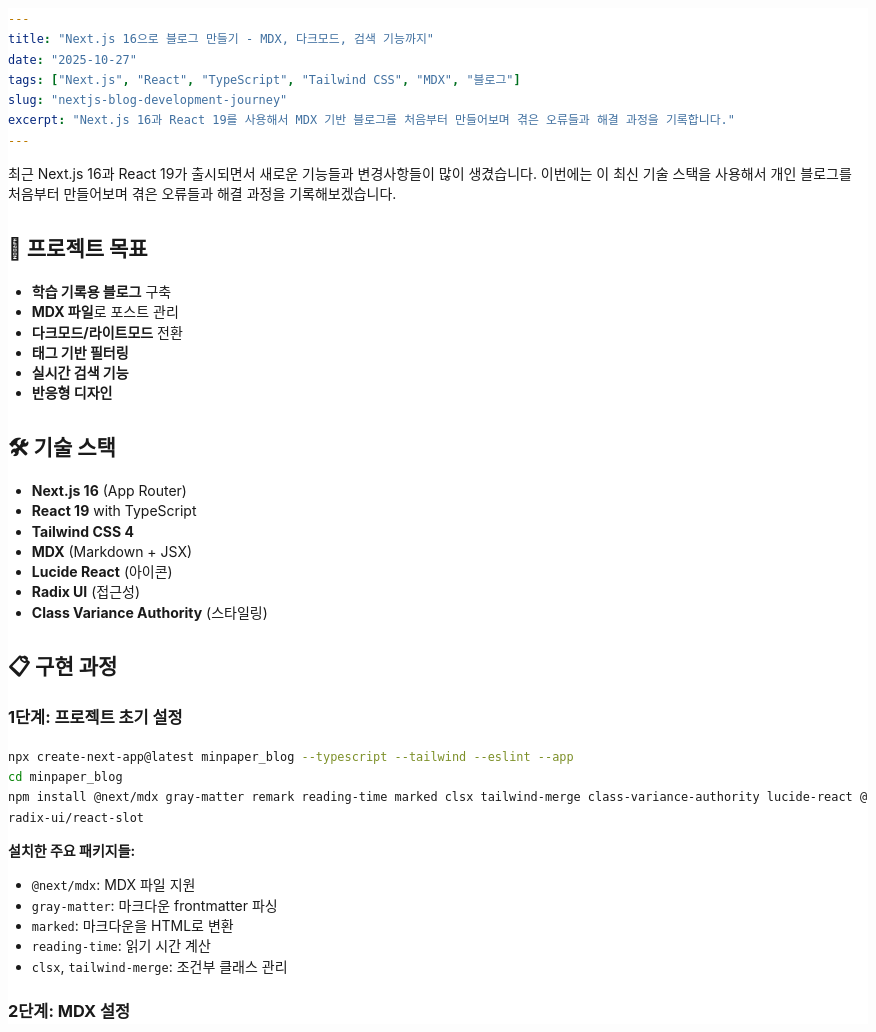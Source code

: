 ```yaml
---
title: "Next.js 16으로 블로그 만들기 - MDX, 다크모드, 검색 기능까지"
date: "2025-10-27"
tags: ["Next.js", "React", "TypeScript", "Tailwind CSS", "MDX", "블로그"]
slug: "nextjs-blog-development-journey"
excerpt: "Next.js 16과 React 19를 사용해서 MDX 기반 블로그를 처음부터 만들어보며 겪은 오류들과 해결 과정을 기록합니다."
---
```


최근 Next.js 16과 React 19가 출시되면서 새로운 기능들과 변경사항들이 많이 생겼습니다. 이번에는 이 최신 기술 스택을 사용해서 개인 블로그를 처음부터 만들어보며 겪은 오류들과 해결 과정을 기록해보겠습니다.

## 🎯 프로젝트 목표

- **학습 기록용 블로그** 구축
- **MDX 파일**로 포스트 관리
- **다크모드/라이트모드** 전환
- **태그 기반 필터링**
- **실시간 검색 기능**
- **반응형 디자인**

## 🛠 기술 스택

- **Next.js 16** (App Router)
- **React 19** with TypeScript
- **Tailwind CSS 4**
- **MDX** (Markdown + JSX)
- **Lucide React** (아이콘)
- **Radix UI** (접근성)
- **Class Variance Authority** (스타일링)

## 📋 구현 과정

### 1단계: 프로젝트 초기 설정

```bash
npx create-next-app@latest minpaper_blog --typescript --tailwind --eslint --app
cd minpaper_blog
npm install @next/mdx gray-matter remark reading-time marked clsx tailwind-merge class-variance-authority lucide-react @radix-ui/react-slot
```

**설치한 주요 패키지들:**

- `@next/mdx`: MDX 파일 지원
- `gray-matter`: 마크다운 frontmatter 파싱
- `marked`: 마크다운을 HTML로 변환
- `reading-time`: 읽기 시간 계산
- `clsx`, `tailwind-merge`: 조건부 클래스 관리

### 2단계: MDX 설정
